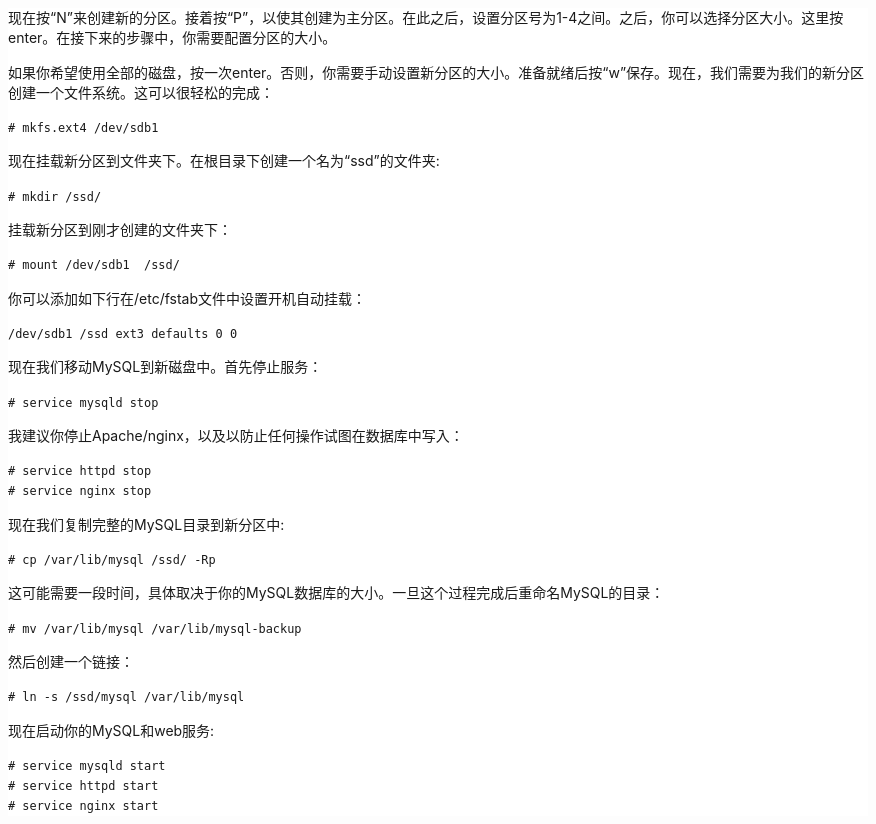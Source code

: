 现在按“N”来创建新的分区。接着按“P”，以使其创建为主分区。在此之后，设置分区号为1-4之间。之后，你可以选择分区大小。这里按enter。在接下来的步骤中，你需要配置分区的大小。

如果你希望使用全部的磁盘，按一次enter。否则，你需要手动设置新分区的大小。准备就绪后按“w”保存。现在，我们需要为我们的新分区创建一个文件系统。这可以很轻松的完成：

    # mkfs.ext4 /dev/sdb1

现在挂载新分区到文件夹下。在根目录下创建一个名为“ssd”的文件夹:

    # mkdir /ssd/

挂载新分区到刚才创建的文件夹下：

    # mount /dev/sdb1  /ssd/

你可以添加如下行在/etc/fstab文件中设置开机自动挂载：

    /dev/sdb1 /ssd ext3 defaults 0 0

现在我们移动MySQL到新磁盘中。首先停止服务：

    # service mysqld stop

我建议你​​停止Apache/nginx，以及以防止任何操作试图在数据库中写入：

    # service httpd stop
    # service nginx stop

现在我们复制完整的MySQL目录到新分区中:

    # cp /var/lib/mysql /ssd/ -Rp

这可能需要一段时间，具体取决于你的MySQL数据库的大小。一旦这个过程完成后重命名MySQL的目录：

    # mv /var/lib/mysql /var/lib/mysql-backup

然后创建一个链接：

    # ln -s /ssd/mysql /var/lib/mysql

现在启动你的MySQL和web服务:

    # service mysqld start
    # service httpd start
    # service nginx start
